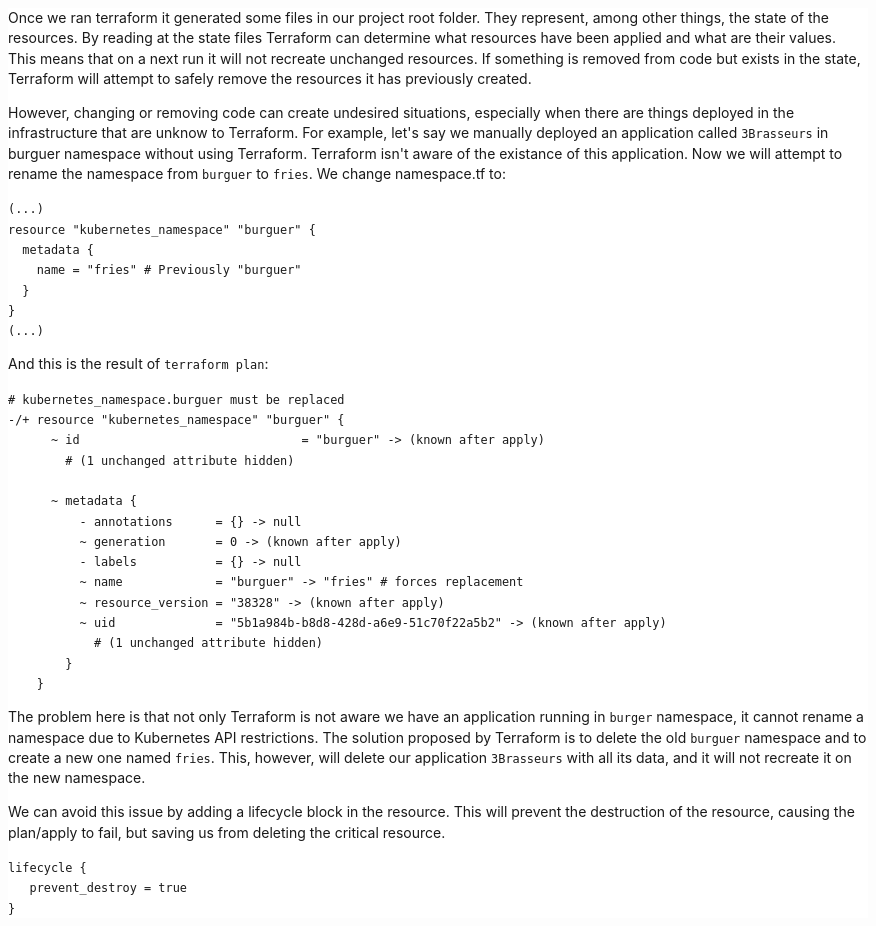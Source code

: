 Once we ran terraform it generated some files in our project root folder. They represent, among other things, the state of the resources. By reading at the state files Terraform can determine what resources have been applied and what are their values. This means that on a next run it will not recreate unchanged resources. If something is removed from code but exists in the state, Terraform will attempt to safely remove the resources it has previously created.

However, changing or removing code can create undesired situations, especially when there are things deployed in the infrastructure that are unknow to Terraform. For example, let's say we manually deployed an application called `3Brasseurs` in burguer namespace without using Terraform. Terraform isn't aware of the existance of this application. Now we will attempt to rename the namespace from `burguer`  to `fries`. We change namespace.tf to:

```
(...)
resource "kubernetes_namespace" "burguer" {
  metadata {
    name = "fries" # Previously "burguer"
  }
}
(...)
```

And this is the result of `terraform plan`:

```
# kubernetes_namespace.burguer must be replaced
-/+ resource "kubernetes_namespace" "burguer" {
      ~ id                               = "burguer" -> (known after apply)
        # (1 unchanged attribute hidden)

      ~ metadata {
          - annotations      = {} -> null
          ~ generation       = 0 -> (known after apply)
          - labels           = {} -> null
          ~ name             = "burguer" -> "fries" # forces replacement
          ~ resource_version = "38328" -> (known after apply)
          ~ uid              = "5b1a984b-b8d8-428d-a6e9-51c70f22a5b2" -> (known after apply)
            # (1 unchanged attribute hidden)
        }
    }
```

The problem here is that not only Terraform is not aware we have an application running in `burger` namespace, it cannot rename a namespace due to Kubernetes API restrictions. The solution proposed by Terraform is to delete the old `burguer` namespace and to create a new one named `fries`. This, however, will delete our application `3Brasseurs` with all its data, and it will not recreate it on the new namespace.

We can avoid this issue by adding a lifecycle block in the resource. This will prevent the destruction of the resource, causing the plan/apply to fail, but saving us from deleting the critical resource.

````
lifecycle {
   prevent_destroy = true
}
````

